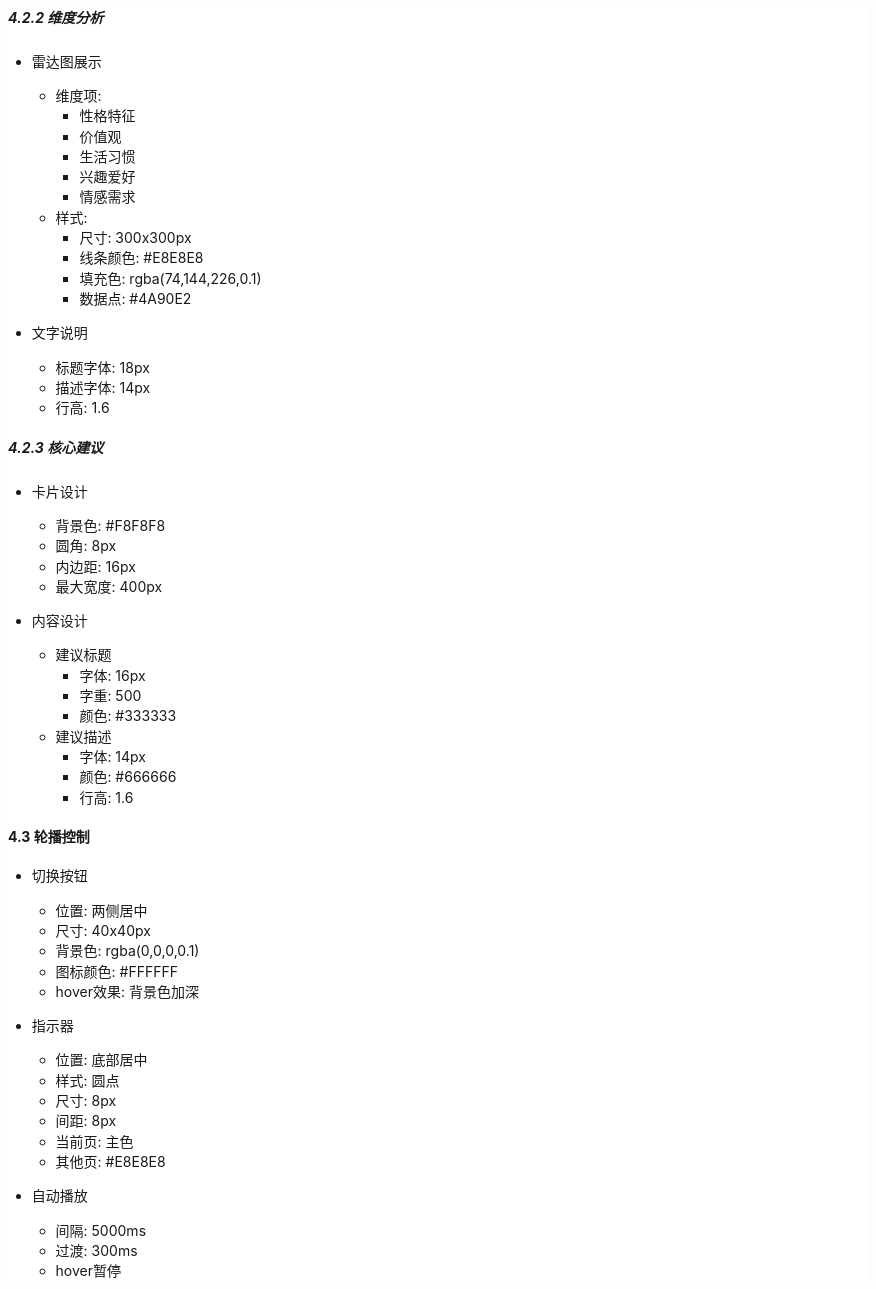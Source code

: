 ##### 4.2.2 维度分析
- 雷达图展示
  * 维度项:
    - 性格特征
    - 价值观
    - 生活习惯
    - 兴趣爱好
    - 情感需求
  * 样式:
    - 尺寸: 300x300px
    - 线条颜色: #E8E8E8
    - 填充色: rgba(74,144,226,0.1)
    - 数据点: #4A90E2

- 文字说明
  * 标题字体: 18px
  * 描述字体: 14px
  * 行高: 1.6

##### 4.2.3 核心建议
- 卡片设计
  * 背景色: #F8F8F8
  * 圆角: 8px
  * 内边距: 16px
  * 最大宽度: 400px

- 内容设计
  * 建议标题
    - 字体: 16px
    - 字重: 500
    - 颜色: #333333
  * 建议描述
    - 字体: 14px
    - 颜色: #666666
    - 行高: 1.6

#### 4.3 轮播控制
- 切换按钮
  * 位置: 两侧居中
  * 尺寸: 40x40px
  * 背景色: rgba(0,0,0,0.1)
  * 图标颜色: #FFFFFF
  * hover效果: 背景色加深

- 指示器
  * 位置: 底部居中
  * 样式: 圆点
  * 尺寸: 8px
  * 间距: 8px
  * 当前页: 主色
  * 其他页: #E8E8E8

- 自动播放
  * 间隔: 5000ms
  * 过渡: 300ms
  * hover暂停
